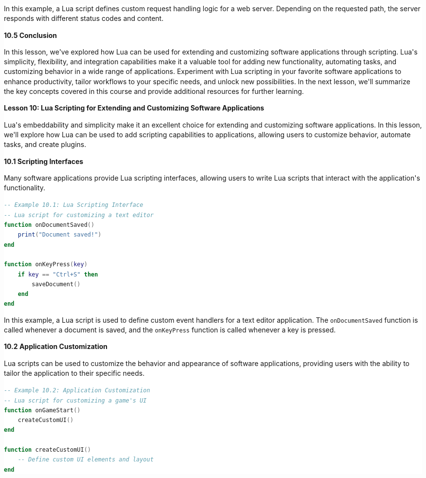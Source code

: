 In this example, a Lua script defines custom request handling logic for a web server. Depending on the requested path, the server responds with different status codes and content.

**10.5 Conclusion**

In this lesson, we've explored how Lua can be used for extending and customizing software applications through scripting. Lua's simplicity, flexibility, and integration capabilities make it a valuable tool for adding new functionality, automating tasks, and customizing behavior in a wide range of applications. Experiment with Lua scripting in your favorite software applications to enhance productivity, tailor workflows to your specific needs, and unlock new possibilities. In the next lesson, we'll summarize the key concepts covered in this course and provide additional resources for further learning.

**Lesson 10: Lua Scripting for Extending and Customizing Software Applications**

Lua's embeddability and simplicity make it an excellent choice for extending and customizing software applications. In this lesson, we'll explore how Lua can be used to add scripting capabilities to applications, allowing users to customize behavior, automate tasks, and create plugins.

**10.1 Scripting Interfaces**

Many software applications provide Lua scripting interfaces, allowing users to write Lua scripts that interact with the application's functionality.

```lua
-- Example 10.1: Lua Scripting Interface
-- Lua script for customizing a text editor
function onDocumentSaved()
    print("Document saved!")
end

function onKeyPress(key)
    if key == "Ctrl+S" then
        saveDocument()
    end
end
```

In this example, a Lua script is used to define custom event handlers for a text editor application. The `onDocumentSaved` function is called whenever a document is saved, and the `onKeyPress` function is called whenever a key is pressed.

**10.2 Application Customization**

Lua scripts can be used to customize the behavior and appearance of software applications, providing users with the ability to tailor the application to their specific needs.

```lua
-- Example 10.2: Application Customization
-- Lua script for customizing a game's UI
function onGameStart()
    createCustomUI()
end

function createCustomUI()
    -- Define custom UI elements and layout
end
```
